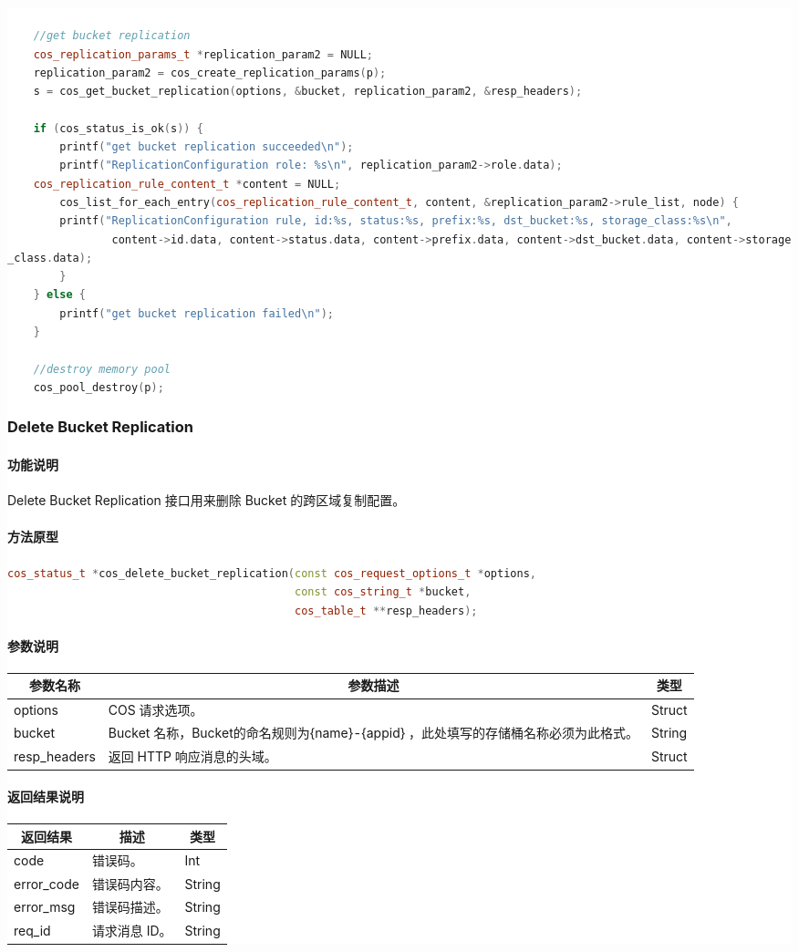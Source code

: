 ```cpp

    //get bucket replication
    cos_replication_params_t *replication_param2 = NULL;
    replication_param2 = cos_create_replication_params(p);
    s = cos_get_bucket_replication(options, &bucket, replication_param2, &resp_headers);
    
    if (cos_status_is_ok(s)) {
        printf("get bucket replication succeeded\n");
        printf("ReplicationConfiguration role: %s\n", replication_param2->role.data);
    cos_replication_rule_content_t *content = NULL;
        cos_list_for_each_entry(cos_replication_rule_content_t, content, &replication_param2->rule_list, node) {
        printf("ReplicationConfiguration rule, id:%s, status:%s, prefix:%s, dst_bucket:%s, storage_class:%s\n",
                content->id.data, content->status.data, content->prefix.data, content->dst_bucket.data, content->storage_class.data);
        }
    } else {
        printf("get bucket replication failed\n");
    }
    
    //destroy memory pool
    cos_pool_destroy(p); 
```

###  Delete Bucket Replication
#### 功能说明
Delete Bucket Replication 接口用来删除 Bucket 的跨区域复制配置。

#### 方法原型
```cpp
cos_status_t *cos_delete_bucket_replication(const cos_request_options_t *options,
                                            const cos_string_t *bucket, 
                                            cos_table_t **resp_headers);
```

#### 参数说明
| 参数名称 | 参数描述 | 类型 | 
|---------|---------|---------|
| options | COS 请求选项。|Struct|  
| bucket | Bucket 名称，Bucket的命名规则为{name}-{appid} ，此处填写的存储桶名称必须为此格式。|String|  
| resp_headers | 返回 HTTP 响应消息的头域。|Struct|  

#### 返回结果说明
| 返回结果 | 描述 | 类型 | 
|---------|---------|---------|
| code | 错误码。  |Int|        
| error_code | 错误码内容。|String|   
| error_msg |错误码描述。 |String|   
| req_id | 请求消息 ID。 |String|
